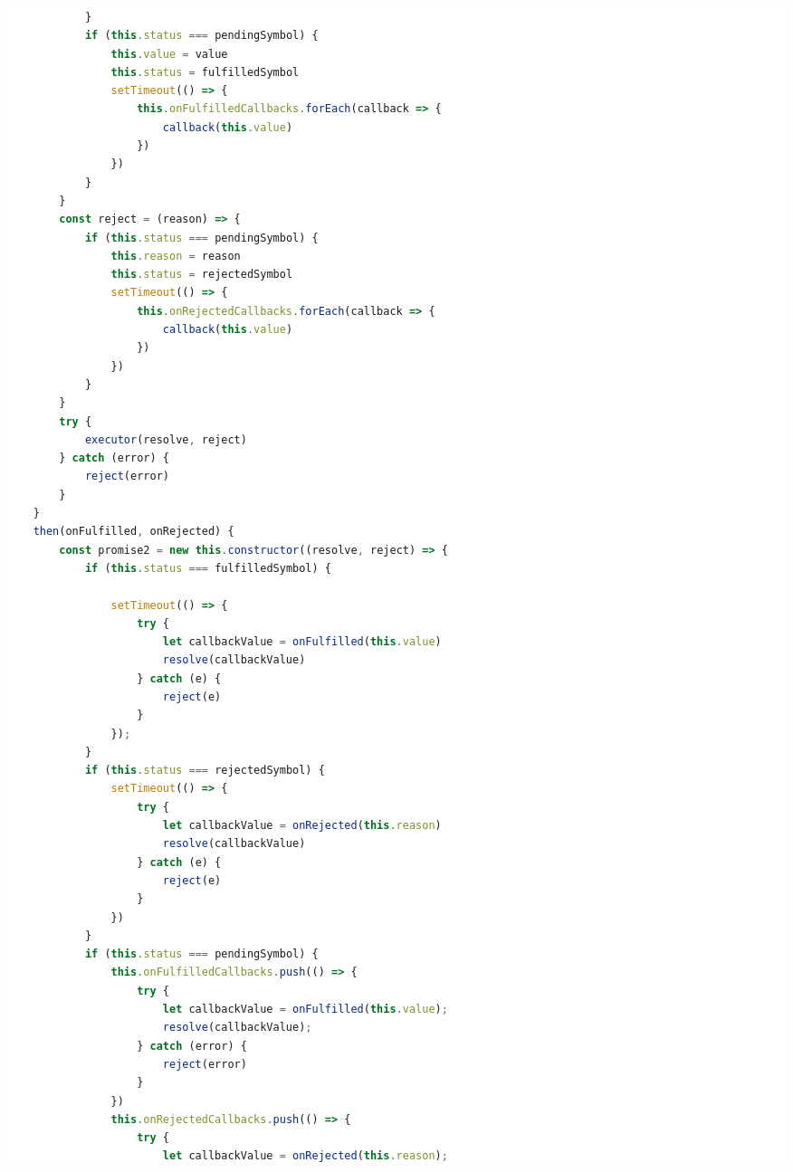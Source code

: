 ```javascript
            }
            if (this.status === pendingSymbol) {
                this.value = value
                this.status = fulfilledSymbol
                setTimeout(() => {
                    this.onFulfilledCallbacks.forEach(callback => {
                        callback(this.value)
                    })
                })
            }
        }
        const reject = (reason) => {
            if (this.status === pendingSymbol) {
                this.reason = reason
                this.status = rejectedSymbol
                setTimeout(() => {
                    this.onRejectedCallbacks.forEach(callback => {
                        callback(this.value)
                    })
                })
            }
        }
        try {
            executor(resolve, reject)
        } catch (error) {
            reject(error)
        }
    }
    then(onFulfilled, onRejected) {
        const promise2 = new this.constructor((resolve, reject) => {
            if (this.status === fulfilledSymbol) {

                setTimeout(() => {
                    try {
                        let callbackValue = onFulfilled(this.value)
                        resolve(callbackValue)
                    } catch (e) {
                        reject(e)
                    }
                });
            }
            if (this.status === rejectedSymbol) {
                setTimeout(() => {
                    try {
                        let callbackValue = onRejected(this.reason)
                        resolve(callbackValue)
                    } catch (e) {
                        reject(e)
                    }
                })
            }
            if (this.status === pendingSymbol) {
                this.onFulfilledCallbacks.push(() => {
                    try {
                        let callbackValue = onFulfilled(this.value);
                        resolve(callbackValue);
                    } catch (error) {
                        reject(error)
                    }
                })
                this.onRejectedCallbacks.push(() => {
                    try {
                        let callbackValue = onRejected(this.reason);
```